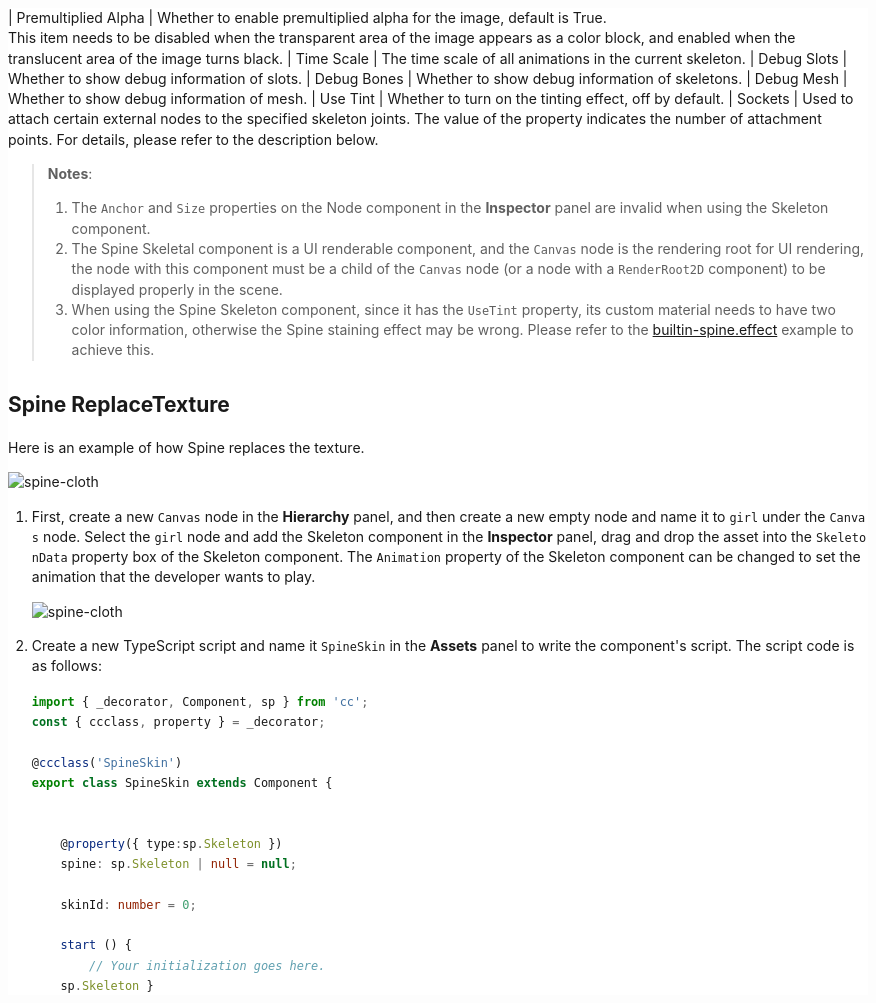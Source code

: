 | Premultiplied Alpha   | Whether to enable premultiplied alpha for the image, default is True.<br>This item needs to be disabled when the transparent area of the image appears as a color block, and enabled when the translucent area of the image turns black.
| Time Scale            | The time scale of all animations in the current skeleton.
| Debug Slots           | Whether to show debug information of slots.
| Debug Bones           | Whether to show debug information of skeletons.
| Debug Mesh            | Whether to show debug information of mesh.
| Use Tint              | Whether to turn on the tinting effect, off by default.
| Sockets               | Used to attach certain external nodes to the specified skeleton joints. The value of the property indicates the number of attachment points. For details, please refer to the description below.

> **Notes**:
> 1. The `Anchor` and `Size` properties on the Node component in the **Inspector** panel are invalid when using the Skeleton component.
> 2. The Spine Skeletal component is a UI renderable component, and the `Canvas` node is the rendering root for UI rendering, the node with this component must be a child of the `Canvas` node (or a node with a `RenderRoot2D` component) to be displayed properly in the scene.
> 3. When using the Spine Skeleton component, since it has the `UseTint` property, its custom material needs to have two color information, otherwise the Spine staining effect may be wrong. Please refer to the [builtin-spine.effect](https://github.com/cocos-creator/engine/blob/v3.0.0/editor/assets/effects/builtin-spine.effect) example to achieve this.

## Spine ReplaceTexture

Here is an example of how Spine replaces the texture.

![spine-cloth](./spine/cloth0.png)

1. First, create a new `Canvas` node in the **Hierarchy** panel, and then create a new empty node and name it to `girl` under the `Canvas` node. Select the `girl` node and add the Skeleton component in the **Inspector** panel, drag and drop the asset into the `SkeletonData` property box of the Skeleton component. The `Animation` property of the Skeleton component can be changed to set the animation that the developer wants to play.

    ![spine-cloth](./spine/cloth1.png)

2. Create a new TypeScript script and name it `SpineSkin` in the **Assets** panel to write the component's script. The script code is as follows:

    ```ts
    import { _decorator, Component, sp } from 'cc';
    const { ccclass, property } = _decorator;

    @ccclass('SpineSkin')
    export class SpineSkin extends Component {


        @property({ type:sp.Skeleton })
        spine: sp.Skeleton | null = null;

        skinId: number = 0;

        start () {
            // Your initialization goes here.
        sp.Skeleton }
